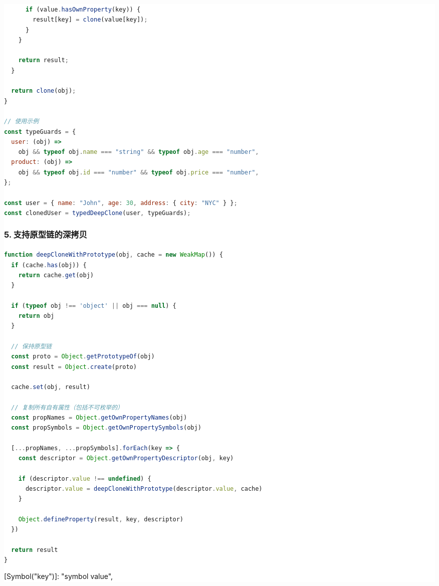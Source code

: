 ```javascript
      if (value.hasOwnProperty(key)) {
        result[key] = clone(value[key]);
      }
    }

    return result;
  }

  return clone(obj);
}

// 使用示例
const typeGuards = {
  user: (obj) =>
    obj && typeof obj.name === "string" && typeof obj.age === "number",
  product: (obj) =>
    obj && typeof obj.id === "number" && typeof obj.price === "number",
};

const user = { name: "John", age: 30, address: { city: "NYC" } };
const clonedUser = typedDeepClone(user, typeGuards);
```

### 5. 支持原型链的深拷贝

```javascript
function deepCloneWithPrototype(obj, cache = new WeakMap()) {
  if (cache.has(obj)) {
    return cache.get(obj)
  }

  if (typeof obj !== 'object' || obj === null) {
    return obj
  }

  // 保持原型链
  const proto = Object.getPrototypeOf(obj)
  const result = Object.create(proto)

  cache.set(obj, result)

  // 复制所有自有属性（包括不可枚举的）
  const propNames = Object.getOwnPropertyNames(obj)
  const propSymbols = Object.getOwnPropertySymbols(obj)

  [...propNames, ...propSymbols].forEach(key => {
    const descriptor = Object.getOwnPropertyDescriptor(obj, key)

    if (descriptor.value !== undefined) {
      descriptor.value = deepCloneWithPrototype(descriptor.value, cache)
    }

    Object.defineProperty(result, key, descriptor)
  })

  return result
}
```


  [Symbol("key")]: "symbol value",